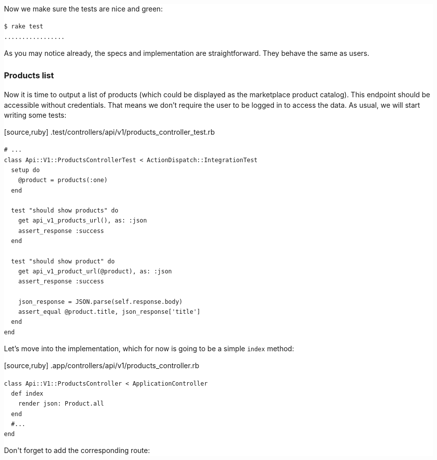 Now we make sure the tests are nice and green:

```bash
$ rake test
.................
```

As you may notice already, the specs and implementation are straightforward. They behave the same as users.

### Products list

Now it is time to output a list of products (which could be displayed as the marketplace product catalog). This endpoint should be accessible without credentials. That means we don’t require the user to be logged in to access the data. As usual, we will start writing some tests:

[source,ruby]
.test/controllers/api/v1/products_controller_test.rb

```
# ...
class Api::V1::ProductsControllerTest < ActionDispatch::IntegrationTest
  setup do
    @product = products(:one)
  end

  test "should show products" do
    get api_v1_products_url(), as: :json
    assert_response :success
  end

  test "should show product" do
    get api_v1_product_url(@product), as: :json
    assert_response :success

    json_response = JSON.parse(self.response.body)
    assert_equal @product.title, json_response['title']
  end
end
```

Let’s move into the implementation, which for now is going to be a simple `index` method:

[source,ruby]
.app/controllers/api/v1/products_controller.rb

```
class Api::V1::ProductsController < ApplicationController
  def index
    render json: Product.all
  end
  #...
end
```

Don't forget to add the corresponding route:

